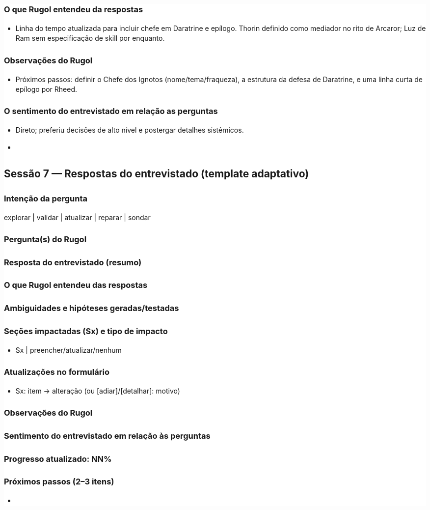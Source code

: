 ### O que Rugol entendeu da respostas

- Linha do tempo atualizada para incluir chefe em Daratrine e epílogo. Thorin definido como mediador no rito de Arcaror; Luz de Ram sem especificação de skill por enquanto.

### Observações do Rugol

- Próximos passos: definir o Chefe dos Ignotos (nome/tema/fraqueza), a estrutura da defesa de Daratrine, e uma linha curta de epílogo por Rheed.

### O sentimento do entrevistado em relação as perguntas

- Direto; preferiu decisões de alto nível e postergar detalhes sistêmicos.

-

## Sessão 7 — Respostas do entrevistado (template adaptativo)

### Intenção da pergunta

explorar | validar | atualizar | reparar | sondar

### Pergunta(s) do Rugol

### Resposta do entrevistado (resumo)

### O que Rugol entendeu das respostas

### Ambiguidades e hipóteses geradas/testadas

### Seções impactadas (Sx) e tipo de impacto

- Sx | preencher/atualizar/nenhum

### Atualizações no formulário

- Sx: item → alteração (ou [adiar]/[detalhar]: motivo)

### Observações do Rugol

### Sentimento do entrevistado em relação às perguntas

### Progresso atualizado: NN%

### Próximos passos (2–3 itens)

-
